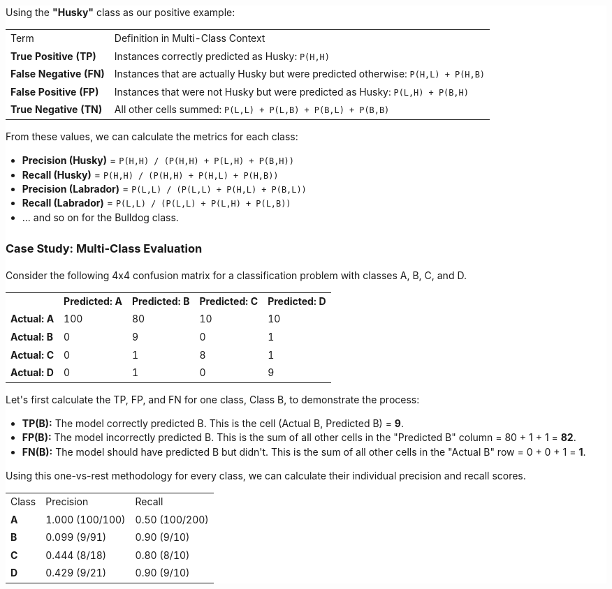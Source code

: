 Using the **"Husky"** class as our positive example:

|   |   |
|---|---|
|Term|Definition in Multi-Class Context|
|**True Positive (TP)**|Instances correctly predicted as Husky: `P(H,H)`|
|**False Negative (FN)**|Instances that are actually Husky but were predicted otherwise: `P(H,L) + P(H,B)`|
|**False Positive (FP)**|Instances that were not Husky but were predicted as Husky: `P(L,H) + P(B,H)`|
|**True Negative (TN)**|All other cells summed: `P(L,L) + P(L,B) + P(B,L) + P(B,B)`|

From these values, we can calculate the metrics for each class:

- **Precision (Husky)** = `P(H,H) / (P(H,H) + P(L,H) + P(B,H))`
- **Recall (Husky)** = `P(H,H) / (P(H,H) + P(H,L) + P(H,B))`
- **Precision (Labrador)** = `P(L,L) / (P(L,L) + P(H,L) + P(B,L))`
- **Recall (Labrador)** = `P(L,L) / (P(L,L) + P(L,H) + P(L,B))`
- ... and so on for the Bulldog class.

### Case Study: Multi-Class Evaluation

Consider the following 4x4 confusion matrix for a classification problem with classes A, B, C, and D.

|   |   |   |   |   |
|---|---|---|---|---|
||**Predicted: A**|**Predicted: B**|**Predicted: C**|**Predicted: D**|
|**Actual: A**|100|80|10|10|
|**Actual: B**|0|9|0|1|
|**Actual: C**|0|1|8|1|
|**Actual: D**|0|1|0|9|

Let's first calculate the TP, FP, and FN for one class, Class B, to demonstrate the process:

- **TP(B):** The model correctly predicted B. This is the cell (Actual B, Predicted B) = **9**.
- **FP(B):** The model incorrectly predicted B. This is the sum of all other cells in the "Predicted B" column = 80 + 1 + 1 = **82**.
- **FN(B):** The model should have predicted B but didn't. This is the sum of all other cells in the "Actual B" row = 0 + 0 + 1 = **1**.

Using this one-vs-rest methodology for every class, we can calculate their individual precision and recall scores.

|   |   |   |
|---|---|---|
|Class|Precision|Recall|
|**A**|1.000 (100/100)|0.50 (100/200)|
|**B**|0.099 (9/91)|0.90 (9/10)|
|**C**|0.444 (8/18)|0.80 (8/10)|
|**D**|0.429 (9/21)|0.90 (9/10)|

